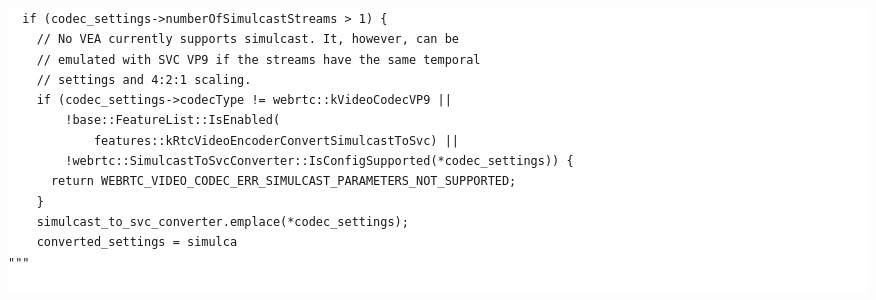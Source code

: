 ```
  if (codec_settings->numberOfSimulcastStreams > 1) {
    // No VEA currently supports simulcast. It, however, can be
    // emulated with SVC VP9 if the streams have the same temporal
    // settings and 4:2:1 scaling.
    if (codec_settings->codecType != webrtc::kVideoCodecVP9 ||
        !base::FeatureList::IsEnabled(
            features::kRtcVideoEncoderConvertSimulcastToSvc) ||
        !webrtc::SimulcastToSvcConverter::IsConfigSupported(*codec_settings)) {
      return WEBRTC_VIDEO_CODEC_ERR_SIMULCAST_PARAMETERS_NOT_SUPPORTED;
    }
    simulcast_to_svc_converter.emplace(*codec_settings);
    converted_settings = simulca
"""


```